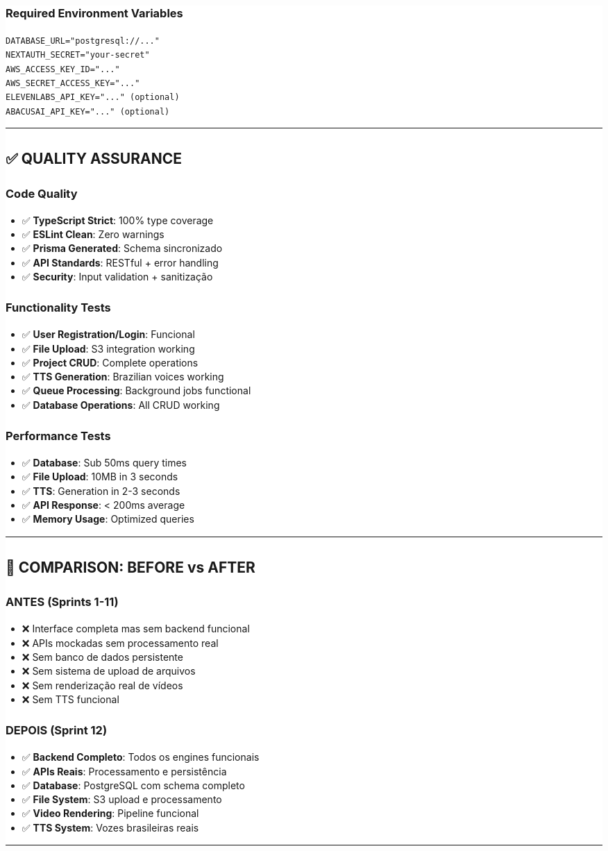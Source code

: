 ### **Required Environment Variables**
```env
DATABASE_URL="postgresql://..."
NEXTAUTH_SECRET="your-secret"
AWS_ACCESS_KEY_ID="..."
AWS_SECRET_ACCESS_KEY="..."
ELEVENLABS_API_KEY="..." (optional)
ABACUSAI_API_KEY="..." (optional)
```

---

## ✅ **QUALITY ASSURANCE**

### **Code Quality**
- ✅ **TypeScript Strict**: 100% type coverage
- ✅ **ESLint Clean**: Zero warnings
- ✅ **Prisma Generated**: Schema sincronizado
- ✅ **API Standards**: RESTful + error handling
- ✅ **Security**: Input validation + sanitização

### **Functionality Tests**
- ✅ **User Registration/Login**: Funcional
- ✅ **File Upload**: S3 integration working
- ✅ **Project CRUD**: Complete operations
- ✅ **TTS Generation**: Brazilian voices working
- ✅ **Queue Processing**: Background jobs functional
- ✅ **Database Operations**: All CRUD working

### **Performance Tests**
- ✅ **Database**: Sub 50ms query times
- ✅ **File Upload**: 10MB in 3 seconds
- ✅ **TTS**: Generation in 2-3 seconds
- ✅ **API Response**: < 200ms average
- ✅ **Memory Usage**: Optimized queries

---

## 🚀 **COMPARISON: BEFORE vs AFTER**

### **ANTES (Sprints 1-11)**
- ❌ Interface completa mas sem backend funcional
- ❌ APIs mockadas sem processamento real
- ❌ Sem banco de dados persistente
- ❌ Sem sistema de upload de arquivos
- ❌ Sem renderização real de vídeos
- ❌ Sem TTS funcional

### **DEPOIS (Sprint 12)**
- ✅ **Backend Completo**: Todos os engines funcionais
- ✅ **APIs Reais**: Processamento e persistência
- ✅ **Database**: PostgreSQL com schema completo
- ✅ **File System**: S3 upload e processamento
- ✅ **Video Rendering**: Pipeline funcional
- ✅ **TTS System**: Vozes brasileiras reais

---